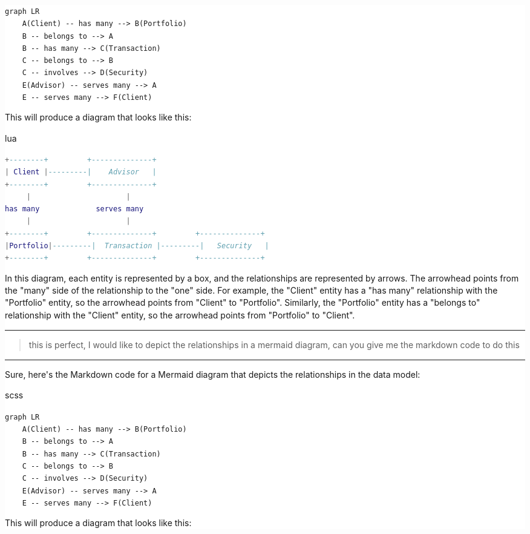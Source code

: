 ```mermaid
graph LR
    A(Client) -- has many --> B(Portfolio)
    B -- belongs to --> A
    B -- has many --> C(Transaction)
    C -- belongs to --> B
    C -- involves --> D(Security)
    E(Advisor) -- serves many --> A
    E -- serves many --> F(Client)
```

This will produce a diagram that looks like this:

lua

```lua
+--------+         +--------------+
| Client |---------|    Advisor   |
+--------+         +--------------+
     |                      |
has many             serves many
     |                      |
+--------+         +--------------+         +--------------+
|Portfolio|---------|  Transaction |---------|   Security   |
+--------+         +--------------+         +--------------+
```

In this diagram, each entity is represented by a box, and the relationships are represented by arrows. The arrowhead points from the "many" side of the relationship to the "one" side. For example, the "Client" entity has a "has many" relationship with the "Portfolio" entity, so the arrowhead points from "Client" to "Portfolio". Similarly, the "Portfolio" entity has a "belongs to" relationship with the "Client" entity, so the arrowhead points from "Portfolio" to "Client".

---

> this is perfect, I would like to depict the relationships in a mermaid diagram, can you give me the markdown code to do this

---

Sure, here's the Markdown code for a Mermaid diagram that depicts the relationships in the data model:

scss

```mermaid
graph LR
    A(Client) -- has many --> B(Portfolio)
    B -- belongs to --> A
    B -- has many --> C(Transaction)
    C -- belongs to --> B
    C -- involves --> D(Security)
    E(Advisor) -- serves many --> A
    E -- serves many --> F(Client)
```

This will produce a diagram that looks like this:

